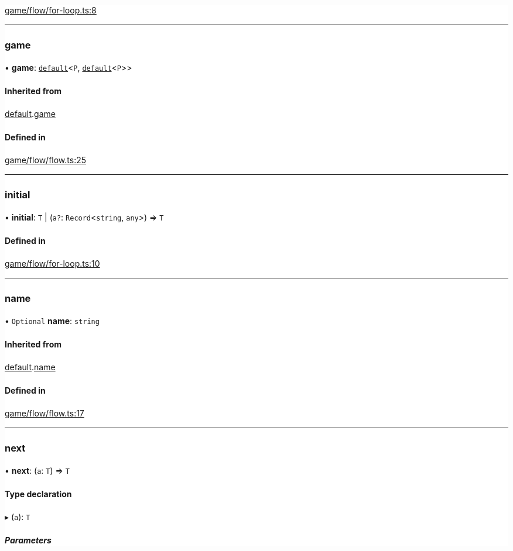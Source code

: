[game/flow/for-loop.ts:8](https://github.com/aghull/boardzilla-core/blob/1935b1b/game/flow/for-loop.ts#L8)

___

### game

• **game**: [`default`](game_game.default.md)<`P`, [`default`](game_board_board.default.md)<`P`\>\>

#### Inherited from

[default](game_flow_flow.default.md).[game](game_flow_flow.default.md#game)

#### Defined in

[game/flow/flow.ts:25](https://github.com/aghull/boardzilla-core/blob/1935b1b/game/flow/flow.ts#L25)

___

### initial

• **initial**: `T` \| (`a?`: `Record`<`string`, `any`\>) => `T`

#### Defined in

[game/flow/for-loop.ts:10](https://github.com/aghull/boardzilla-core/blob/1935b1b/game/flow/for-loop.ts#L10)

___

### name

• `Optional` **name**: `string`

#### Inherited from

[default](game_flow_flow.default.md).[name](game_flow_flow.default.md#name)

#### Defined in

[game/flow/flow.ts:17](https://github.com/aghull/boardzilla-core/blob/1935b1b/game/flow/flow.ts#L17)

___

### next

• **next**: (`a`: `T`) => `T`

#### Type declaration

▸ (`a`): `T`

##### Parameters
